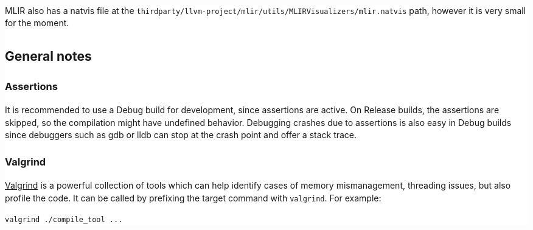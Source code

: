 MLIR also has a natvis file at the `thirdparty/llvm-project/mlir/utils/MLIRVisualizers/mlir.natvis` path, however it is very small for the moment.

## General notes

### Assertions

It is recommended to use a Debug build for development, since assertions are active. On Release builds, the assertions are skipped, so the compilation might have undefined behavior. Debugging crashes due to assertions is also easy in Debug builds since debuggers such as gdb or lldb can stop at the crash point and offer a stack trace.

### Valgrind

[Valgrind](https://valgrind.org/) is a powerful collection of tools which can help identify cases of memory mismanagement, threading issues, but also profile the code. It can be called by prefixing the target command with `valgrind`. For example:

```
valgrind ./compile_tool ...
```

